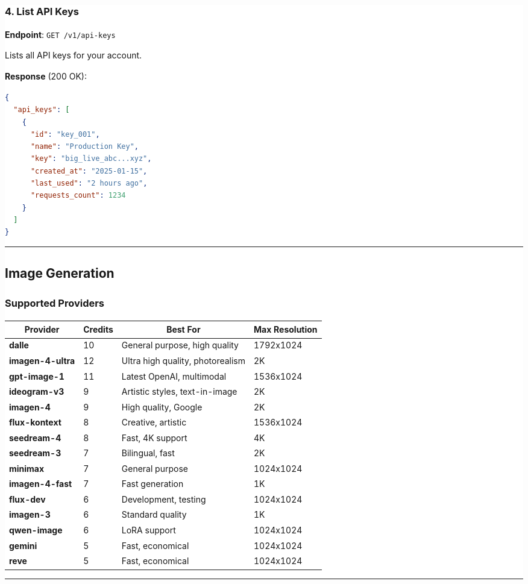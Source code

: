 
### 4. List API Keys

**Endpoint**: `GET /v1/api-keys`

Lists all API keys for your account.

**Response** (200 OK):
```json
{
  "api_keys": [
    {
      "id": "key_001",
      "name": "Production Key",
      "key": "big_live_abc...xyz",
      "created_at": "2025-01-15",
      "last_used": "2 hours ago",
      "requests_count": 1234
    }
  ]
}
```

---

## Image Generation

### Supported Providers

| Provider | Credits | Best For | Max Resolution |
|----------|---------|----------|----------------|
| **dalle** | 10 | General purpose, high quality | 1792x1024 |
| **imagen-4-ultra** | 12 | Ultra high quality, photorealism | 2K |
| **gpt-image-1** | 11 | Latest OpenAI, multimodal | 1536x1024 |
| **ideogram-v3** | 9 | Artistic styles, text-in-image | 2K |
| **imagen-4** | 9 | High quality, Google | 2K |
| **flux-kontext** | 8 | Creative, artistic | 1536x1024 |
| **seedream-4** | 8 | Fast, 4K support | 4K |
| **seedream-3** | 7 | Bilingual, fast | 2K |
| **minimax** | 7 | General purpose | 1024x1024 |
| **imagen-4-fast** | 7 | Fast generation | 1K |
| **flux-dev** | 6 | Development, testing | 1024x1024 |
| **imagen-3** | 6 | Standard quality | 1K |
| **qwen-image** | 6 | LoRA support | 1024x1024 |
| **gemini** | 5 | Fast, economical | 1024x1024 |
| **reve** | 5 | Fast, economical | 1024x1024 |

---